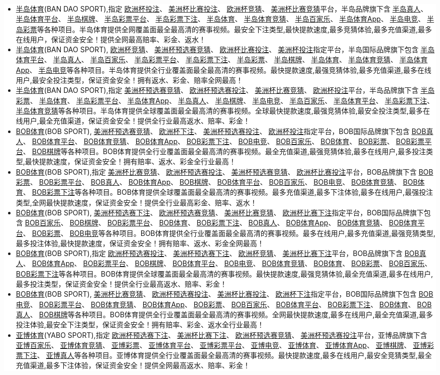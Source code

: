 - [半岛体育](https://csshours.com)(BAN DAO SPORT),指定 [欧洲杯投注](https://csshours.com)、 [美洲杯比赛投注](https://csshours.com)、 [欧洲杯竞猜](https://csshours.com)、 [美洲杯比赛竞猜](https://csshours.com)平台，半岛品牌旗下含 [半岛真人](https://csshours.com)、 [半岛体育平台](https://csshours.com)、 [半岛棋牌](https://csshours.com)、 [半岛彩票平台](https://csshours.com)、 [半岛彩票下注](https://csshours.com)、 [半岛体育](https://csshours.com)、 [半岛体育竞猜](https://csshours.com)、 [半岛百家乐](https://csshours.com)、 [半岛体育App](https://csshours.com)、 [半岛电竞](https://csshours.com)、 [半岛彩票](https://csshours.com)等各种项目。半岛体育提供全网覆盖面最全最高清的赛事视频。最安全下注类型,最快提款速度,最多竞猜体验,最多充值渠道,最多在线用户，保证资金安全！提供全网最高赔率、彩金、返水！
- [半岛体育](https://norcweb.com)(BAN DAO SPORT), [欧洲杯竞猜](https://norcweb.com)、 [美洲杯预选赛竞猜](https://norcweb.com)、 [欧洲杯比赛投注](https://norcweb.com)、 [美洲杯投注](https://norcweb.com)指定平台，半岛国际品牌旗下包含 [半岛体育平台](https://norcweb.com)、 [半岛真人](https://norcweb.com)、 [半岛百家乐](https://norcweb.com)、 [半岛彩票平台](https://norcweb.com)、 [半岛彩票下注](https://norcweb.com)、 [半岛彩票](https://norcweb.com)、 [半岛棋牌](https://norcweb.com)、 [半岛体育](https://norcweb.com)、 [半岛体育竞猜](https://norcweb.com)、 [半岛体育App](https://norcweb.com)、 [半岛电竞](https://norcweb.com)等各种项目。半岛体育提供全行业覆盖面最全最高清的赛事视频。最快提款速度,最强竞猜体验,最多充值渠道,最多在线用户,最安全投注类型，保证资金安全！拥有返水、彩金、赔率全网最高！
- [半岛体育](https://gencatolye.com)(BAN DAO SPORT),指定 [美洲杯预选赛竞猜](https://gencatolye.com)、 [欧洲杯预选赛投注](https://gencatolye.com)、 [美洲杯比赛竞猜](https://gencatolye.com)、 [欧洲杯投注](https://gencatolye.com)平台，半岛品牌旗下含 [半岛彩票](https://gencatolye.com)、 [半岛体育](https://gencatolye.com)、 [半岛彩票平台](https://gencatolye.com)、 [半岛体育App](https://gencatolye.com)、 [半岛真人](https://gencatolye.com)、 [半岛棋牌](https://gencatolye.com)、 [半岛电竞](https://gencatolye.com)、 [半岛百家乐](https://gencatolye.com)、 [半岛体育平台](https://gencatolye.com)、 [半岛彩票下注](https://gencatolye.com)、 [半岛体育竞猜](https://gencatolye.com)等各种项目。半岛体育提供全球覆盖面最全最高清的赛事视频。全球最快提款速度,最强竞猜体验,最安全投注类型,最多在线用户,最全充值渠道，保证资金安全！提供全行业最高返水、赔率、彩金！
- [BOB体育](https://copticmp3.com)(BOB SPORT), [美洲杯预选赛竞猜](https://copticmp3.com)、 [欧洲杯下注](https://copticmp3.com)、 [美洲杯预选赛投注](https://copticmp3.com)、 [欧洲杯投注](https://copticmp3.com)指定平台，BOB国际品牌旗下包含 [BOB真人](https://copticmp3.com)、 [BOB体育平台](https://copticmp3.com)、 [BOB体育竞猜](https://copticmp3.com)、 [BOB体育App](https://copticmp3.com)、 [BOB彩票下注](https://copticmp3.com)、 [BOB电竞](https://copticmp3.com)、 [BOB百家乐](https://copticmp3.com)、 [BOB体育](https://copticmp3.com)、 [BOB彩票](https://copticmp3.com)、 [BOB彩票平台](https://copticmp3.com)、 [BOB棋牌](https://copticmp3.com)等各种项目。BOB体育提供全行业覆盖面最全最高清的赛事视频。最全充值渠道,最强竞猜体验,最多在线用户,最多投注类型,最快提款速度，保证资金安全！拥有赔率、返水、彩金全行业最高！
- [BOB体育](https://pdstdhbkj.com)(BOB SPORT),指定 [美洲杯比赛竞猜](https://pdstdhbkj.com)、 [欧洲杯预选赛投注](https://pdstdhbkj.com)、 [美洲杯预选赛竞猜](https://pdstdhbkj.com)、 [欧洲杯比赛投注](https://pdstdhbkj.com)平台，BOB品牌旗下含 [BOB彩票](https://pdstdhbkj.com)、 [BOB彩票平台](https://pdstdhbkj.com)、 [BOB真人](https://pdstdhbkj.com)、 [BOB体育App](https://pdstdhbkj.com)、 [BOB棋牌](https://pdstdhbkj.com)、 [BOB体育平台](https://pdstdhbkj.com)、 [BOB百家乐](https://pdstdhbkj.com)、 [BOB电竞](https://pdstdhbkj.com)、 [BOB体育竞猜](https://pdstdhbkj.com)、 [BOB体育](https://pdstdhbkj.com)、 [BOB彩票下注](https://pdstdhbkj.com)等各种项目。BOB体育提供全球覆盖面最全最高清的赛事视频。最多充值渠道,最多下注体验,最多在线用户,最强投注类型,全网最快提款速度，保证资金安全！提供全行业最高彩金、赔率、返水！
- [BOB体育](https://canadadrugs24.com)(BOB SPORT), [美洲杯预选赛下注](https://canadadrugs24.com)、 [欧洲杯预选赛竞猜](https://canadadrugs24.com)、 [美洲杯比赛竞猜](https://canadadrugs24.com)、 [欧洲杯比赛下注](https://canadadrugs24.com)指定平台，BOB国际品牌旗下包含 [BOB百家乐](https://canadadrugs24.com)、 [BOB棋牌](https://canadadrugs24.com)、 [BOB彩票平台](https://canadadrugs24.com)、 [BOB体育](https://canadadrugs24.com)、 [BOB彩票下注](https://canadadrugs24.com)、 [BOB真人](https://canadadrugs24.com)、 [BOB体育App](https://canadadrugs24.com)、 [BOB体育竞猜](https://canadadrugs24.com)、 [BOB体育平台](https://canadadrugs24.com)、 [BOB彩票](https://canadadrugs24.com)、 [BOB电竞](https://canadadrugs24.com)等各种项目。BOB体育提供全行业覆盖面最全最高清的赛事视频。最多在线用户,最多充值渠道,最强竞猜类型,最多投注体验,最快提款速度，保证资金安全！拥有赔率、返水、彩金全网最高！
- [BOB体育](https://karminfotech.com)(BOB SPORT),指定 [欧洲杯预选赛投注](https://karminfotech.com)、 [美洲杯预选赛下注](https://karminfotech.com)、 [欧洲杯竞猜](https://karminfotech.com)、 [美洲杯比赛下注](https://karminfotech.com)平台，BOB品牌旗下含 [BOB真人](https://karminfotech.com)、 [BOB体育App](https://karminfotech.com)、 [BOB彩票平台](https://karminfotech.com)、 [BOB棋牌](https://karminfotech.com)、 [BOB体育平台](https://karminfotech.com)、 [BOB电竞](https://karminfotech.com)、 [BOB体育竞猜](https://karminfotech.com)、 [BOB体育](https://karminfotech.com)、 [BOB彩票](https://karminfotech.com)、 [BOB百家乐](https://karminfotech.com)、 [BOB彩票下注](https://karminfotech.com)等各种项目。BOB体育提供全球覆盖面最全最高清的赛事视频。最快提款速度,最强竞猜体验,最全充值渠道,最多在线用户,最多投注类型，保证资金安全！提供全行业最高返水、赔率、彩金！
- [BOB体育](https://nagisa-magic.com)(BOB SPORT), [美洲杯比赛竞猜](https://nagisa-magic.com)、 [欧洲杯预选赛投注](https://nagisa-magic.com)、 [美洲杯比赛投注](https://nagisa-magic.com)、 [欧洲杯下注](https://nagisa-magic.com)指定平台，BOB国际品牌旗下包含 [BOB电竞](https://nagisa-magic.com)、 [BOB彩票平台](https://nagisa-magic.com)、 [BOB体育竞猜](https://nagisa-magic.com)、 [BOB体育App](https://nagisa-magic.com)、 [BOB彩票](https://nagisa-magic.com)、 [BOB百家乐](https://nagisa-magic.com)、 [BOB体育平台](https://nagisa-magic.com)、 [BOB彩票下注](https://nagisa-magic.com)、 [BOB体育](https://nagisa-magic.com)、 [BOB真人](https://nagisa-magic.com)、 [BOB棋牌](https://nagisa-magic.com)等各种项目。BOB体育提供全行业覆盖面最全最高清的赛事视频。全网最快提款速度,最多在线用户,最全充值渠道,最多投注体验,最安全下注类型，保证资金安全！拥有赔率、彩金、返水全行业最高！
- [亚博体育](https://亚博体育.icu)(YABO SPORT),指定 [欧洲杯预选赛下注](https://亚博体育.icu)、 [美洲杯比赛下注](https://亚博体育.icu)、 [欧洲杯预选赛竞猜](https://亚博体育.icu)、 [美洲杯预选赛投注](https://亚博体育.icu)平台，亚博品牌旗下含 [亚博百家乐](https://亚博体育.icu)、 [亚博体育竞猜](https://亚博体育.icu)、 [亚博彩票](https://亚博体育.icu)、 [亚博体育平台](https://亚博体育.icu)、 [亚博彩票平台](https://亚博体育.icu)、 [亚博电竞](https://亚博体育.icu)、 [亚博体育](https://亚博体育.icu)、 [亚博体育App](https://亚博体育.icu)、 [亚博棋牌](https://亚博体育.icu)、 [亚博彩票下注](https://亚博体育.icu)、 [亚博真人](https://亚博体育.icu)等各种项目。亚博体育提供全行业覆盖面最全最高清的赛事视频。最快提款速度,最多在线用户,最安全竞猜类型,最全充值渠道,最多下注体验，保证资金安全！提供全网最高返水、赔率、彩金！